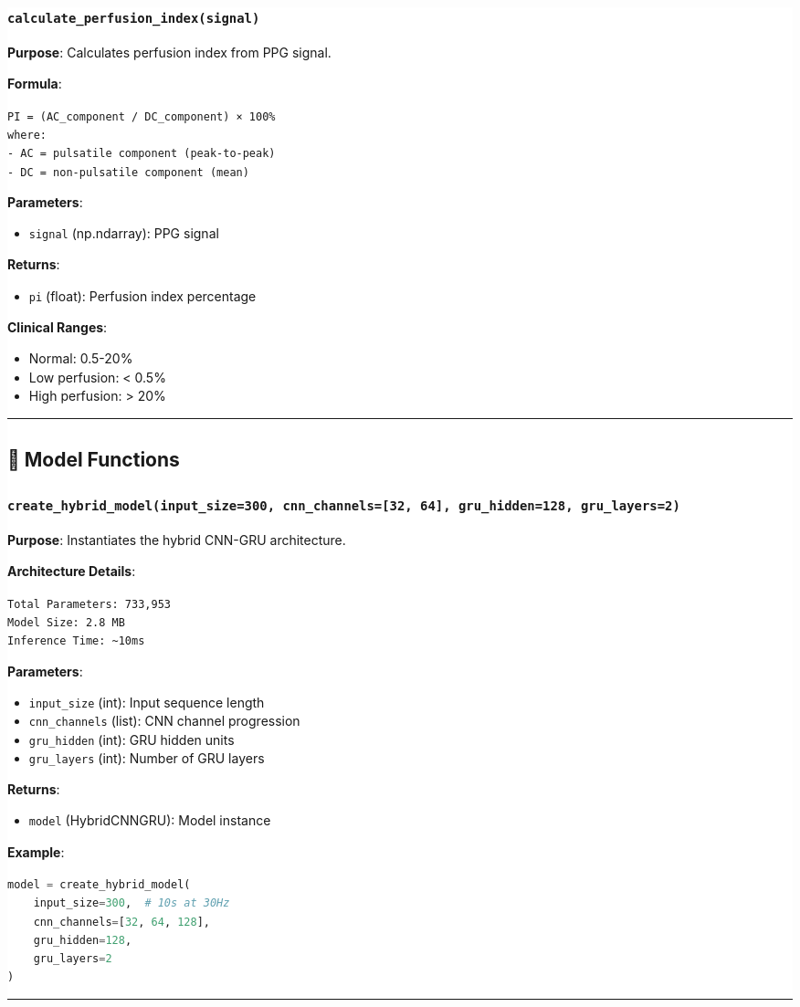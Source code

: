 
### `calculate_perfusion_index(signal)`
**Purpose**: Calculates perfusion index from PPG signal.

**Formula**:
```
PI = (AC_component / DC_component) × 100%
where:
- AC = pulsatile component (peak-to-peak)
- DC = non-pulsatile component (mean)
```

**Parameters**:
- `signal` (np.ndarray): PPG signal

**Returns**:
- `pi` (float): Perfusion index percentage

**Clinical Ranges**:
- Normal: 0.5-20%
- Low perfusion: < 0.5%
- High perfusion: > 20%

---

## 🧠 Model Functions

### `create_hybrid_model(input_size=300, cnn_channels=[32, 64], gru_hidden=128, gru_layers=2)`
**Purpose**: Instantiates the hybrid CNN-GRU architecture.

**Architecture Details**:
```
Total Parameters: 733,953
Model Size: 2.8 MB
Inference Time: ~10ms
```

**Parameters**:
- `input_size` (int): Input sequence length
- `cnn_channels` (list): CNN channel progression
- `gru_hidden` (int): GRU hidden units
- `gru_layers` (int): Number of GRU layers

**Returns**:
- `model` (HybridCNNGRU): Model instance

**Example**:
```python
model = create_hybrid_model(
    input_size=300,  # 10s at 30Hz
    cnn_channels=[32, 64, 128],
    gru_hidden=128,
    gru_layers=2
)
```

---